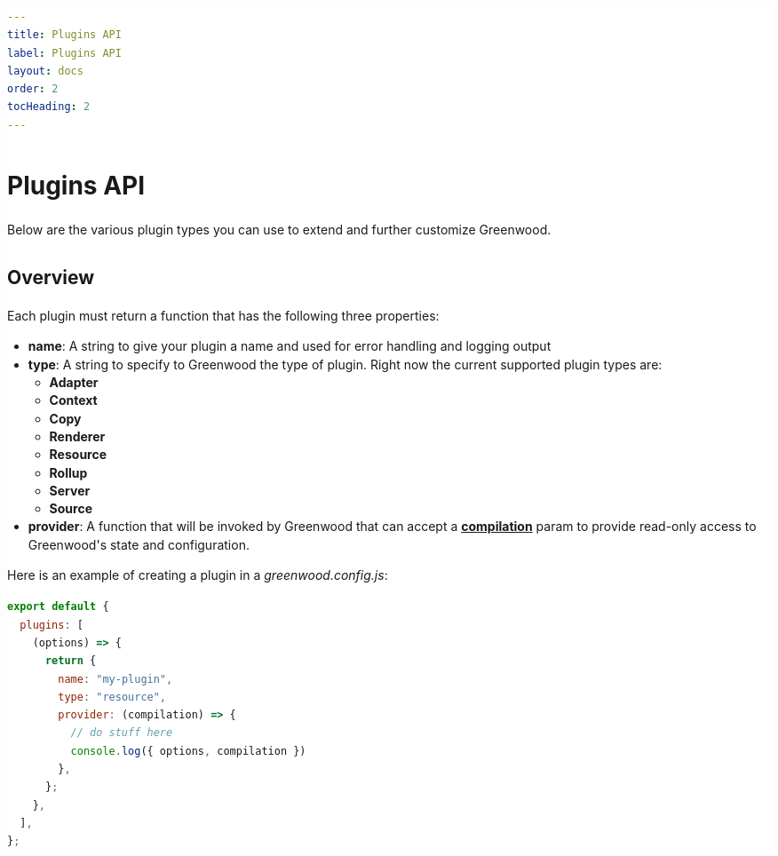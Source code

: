 ```yaml
---
title: Plugins API
label: Plugins API
layout: docs
order: 2
tocHeading: 2
---
```


# Plugins API

Below are the various plugin types you can use to extend and further customize Greenwood.

## Overview

Each plugin must return a function that has the following three properties:

- **name**: A string to give your plugin a name and used for error handling and logging output
- **type**: A string to specify to Greenwood the type of plugin. Right now the current supported plugin types are:
  - **Adapter**
  - **Context**
  - **Copy**
  - **Renderer**
  - **Resource**
  - **Rollup**
  - **Server**
  - **Source**
- **provider**: A function that will be invoked by Greenwood that can accept a [**compilation**](/docs/reference/appendix/#compilation) param to provide read-only access to Greenwood's state and configuration.

Here is an example of creating a plugin in a _greenwood.config.js_:



<app-ctc-block variant="snippet">

  ```js
  export default {
    plugins: [
      (options) => {
        return {
          name: "my-plugin",
          type: "resource",
          provider: (compilation) => {
            // do stuff here
            console.log({ options, compilation })
          },
        };
      },
    ],
  };
  ```
